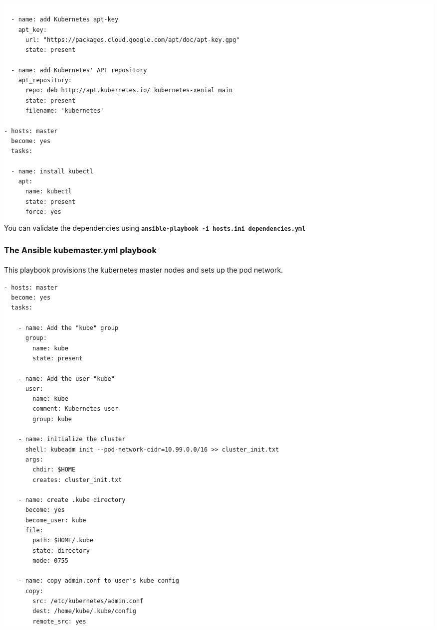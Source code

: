 ```

  - name: add Kubernetes apt-key
    apt_key:
      url: "https://packages.cloud.google.com/apt/doc/apt-key.gpg"
      state: present

  - name: add Kubernetes' APT repository
    apt_repository:
      repo: deb http://apt.kubernetes.io/ kubernetes-xenial main
      state: present
      filename: 'kubernetes'

- hosts: master
  become: yes
  tasks:

  - name: install kubectl
    apt:
      name: kubectl
      state: present
      force: yes
```

You can validate the dependencies using **`ansible-playbook -i hosts.ini dependencies.yml`**

### The Ansible kubemaster.yml playbook

This playbook provisions the kubernetes master nodes and sets up the pod network.

```
- hosts: master
  become: yes
  tasks:

    - name: Add the "kube" group
      group:
        name: kube
        state: present

    - name: Add the user "kube"
      user:
        name: kube
        comment: Kubernetes user
        group: kube

    - name: initialize the cluster
      shell: kubeadm init --pod-network-cidr=10.99.0.0/16 >> cluster_init.txt
      args:
        chdir: $HOME
        creates: cluster_init.txt

    - name: create .kube directory
      become: yes
      become_user: kube
      file:
        path: $HOME/.kube
        state: directory
        mode: 0755

    - name: copy admin.conf to user's kube config
      copy:
        src: /etc/kubernetes/admin.conf
        dest: /home/kube/.kube/config
        remote_src: yes
```